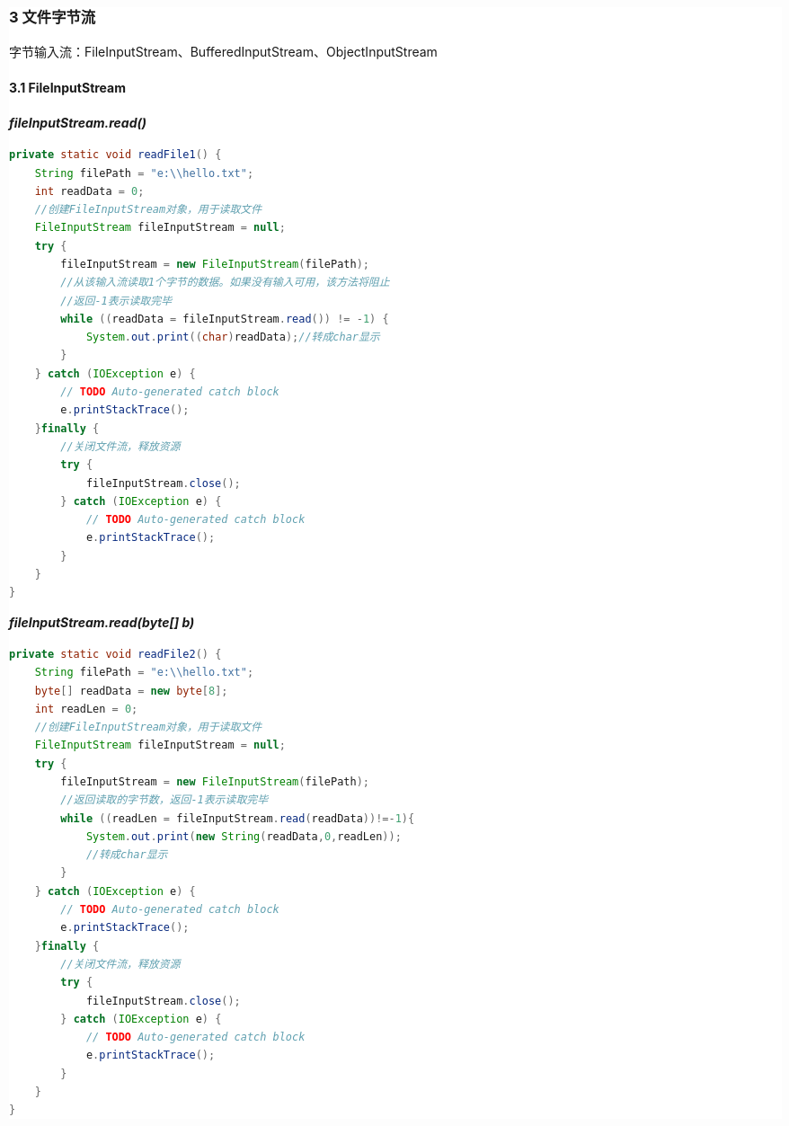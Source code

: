 ### 3 文件字节流

字节输入流：FileInputStream、BufferedInputStream、ObjectInputStream

#### 3.1 FileInputStream

***fileInputStream.read()***

```java
private static void readFile1() {
    String filePath = "e:\\hello.txt";
    int readData = 0;
    //创建FileInputStream对象，用于读取文件
    FileInputStream fileInputStream = null;
    try {
        fileInputStream = new FileInputStream(filePath);
        //从该输入流读取1个字节的数据。如果没有输入可用，该方法将阻止
        //返回-1表示读取完毕
        while ((readData = fileInputStream.read()) != -1) {
            System.out.print((char)readData);//转成char显示
        }
    } catch (IOException e) {
        // TODO Auto-generated catch block
        e.printStackTrace();
    }finally {
        //关闭文件流，释放资源
        try {
            fileInputStream.close();
        } catch (IOException e) {
            // TODO Auto-generated catch block
            e.printStackTrace();
        }
    }
}
```

***fileInputStream.read(byte[]	b)***

```java
private static void readFile2() {
    String filePath = "e:\\hello.txt";
    byte[] readData = new byte[8];
    int readLen = 0;
    //创建FileInputStream对象，用于读取文件
    FileInputStream fileInputStream = null;
    try {
        fileInputStream = new FileInputStream(filePath);
        //返回读取的字节数，返回-1表示读取完毕
        while ((readLen = fileInputStream.read(readData))!=-1){
            System.out.print(new String(readData,0,readLen));
            //转成char显示
        }
    } catch (IOException e) {
        // TODO Auto-generated catch block
        e.printStackTrace();
    }finally {
        //关闭文件流，释放资源
        try {
            fileInputStream.close();
        } catch (IOException e) {
            // TODO Auto-generated catch block
            e.printStackTrace();
        }
    }
}
```